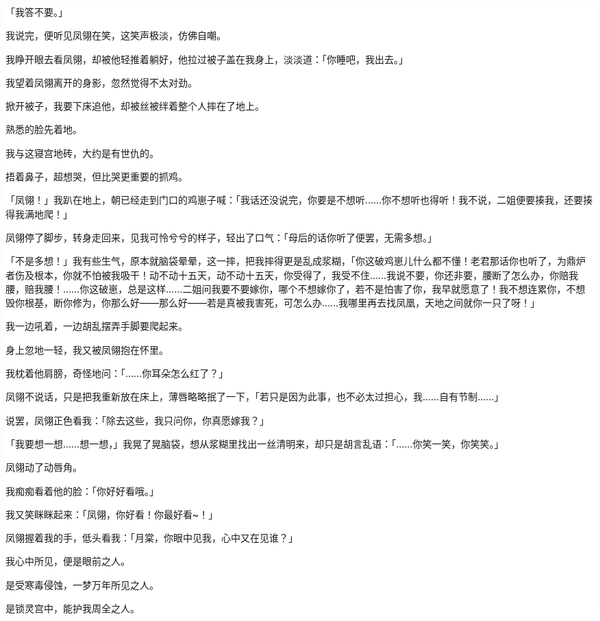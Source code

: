 「我答不要。」


我说完，便听见凤翎在笑，这笑声极淡，仿佛自嘲。


我睁开眼去看凤翎，却被他轻推着躺好，他拉过被子盖在我身上，淡淡道：「你睡吧，我出去。」


我望着凤翎离开的身影，忽然觉得不太对劲。


掀开被子，我要下床追他，却被丝被绊着整个人摔在了地上。


熟悉的脸先着地。


我与这寝宫地砖，大约是有世仇的。


捂着鼻子，超想哭，但比哭更重要的抓鸡。


「凤翎！」我趴在地上，朝已经走到门口的鸡崽子喊：「我话还没说完，你要是不想听……你不想听也得听！我不说，二姐便要揍我，还要揍得我满地爬！」


凤翎停了脚步，转身走回来，见我可怜兮兮的样子，轻出了口气：「母后的话你听了便罢，无需多想。」


「不是多想！」我有些生气，原本就脑袋晕晕，这一摔，把我摔得更是乱成浆糊，「你这破鸡崽儿什么都不懂！老君那话你也听了，为鼎炉者伤及根本，你就不怕被我吸干！动不动十五天，动不动十五天，你受得了，我受不住……我说不要，你还非要，腰断了怎么办，你赔我腰，赔我腰！……你这破崽，总是这样……二姐问我要不要嫁你，哪个不想嫁你了，若不是怕害了你，我早就愿意了！我不想连累你，不想毁你根基，断你修为，你那么好——那么好——若是真被我害死，可怎么办……我哪里再去找凤凰，天地之间就你一只了呀！」


我一边吼着，一边胡乱摆弄手脚要爬起来。


身上忽地一轻，我又被凤翎抱在怀里。


我枕着他肩膀，奇怪地问：「……你耳朵怎么红了？」


凤翎不说话，只是把我重新放在床上，薄唇略略抿了一下，「若只是因为此事，也不必太过担心，我……自有节制……」


说罢，凤翎正色看我：「除去这些，我只问你，你真愿嫁我？」


「我要想一想……想一想，」我晃了晃脑袋，想从浆糊里找出一丝清明来，却只是胡言乱语：「……你笑一笑，你笑笑。」


凤翎动了动唇角。


我痴痴看着他的脸：「你好好看哦。」


我又笑眯眯起来：「凤翎，你好看！你最好看~！」


凤翎握着我的手，低头看我：「月棠，你眼中见我，心中又在见谁？」


我心中所见，便是眼前之人。


是受寒毒侵蚀，一梦万年所见之人。


是锁灵宫中，能护我周全之人。
